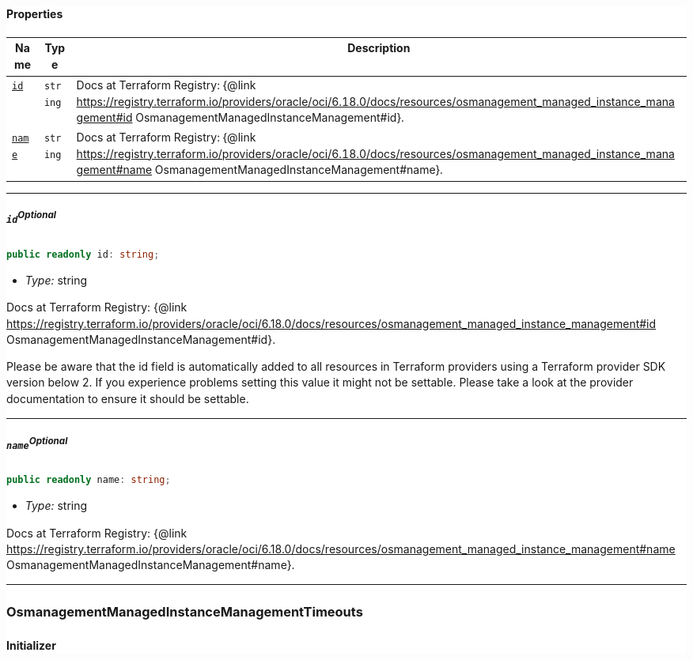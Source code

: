 #### Properties <a name="Properties" id="Properties"></a>

| **Name** | **Type** | **Description** |
| --- | --- | --- |
| <code><a href="#rhizo-co-terraform-provider-oci.osmanagementManagedInstanceManagement.OsmanagementManagedInstanceManagementParentSoftwareSource.property.id">id</a></code> | <code>string</code> | Docs at Terraform Registry: {@link https://registry.terraform.io/providers/oracle/oci/6.18.0/docs/resources/osmanagement_managed_instance_management#id OsmanagementManagedInstanceManagement#id}. |
| <code><a href="#rhizo-co-terraform-provider-oci.osmanagementManagedInstanceManagement.OsmanagementManagedInstanceManagementParentSoftwareSource.property.name">name</a></code> | <code>string</code> | Docs at Terraform Registry: {@link https://registry.terraform.io/providers/oracle/oci/6.18.0/docs/resources/osmanagement_managed_instance_management#name OsmanagementManagedInstanceManagement#name}. |

---

##### `id`<sup>Optional</sup> <a name="id" id="rhizo-co-terraform-provider-oci.osmanagementManagedInstanceManagement.OsmanagementManagedInstanceManagementParentSoftwareSource.property.id"></a>

```typescript
public readonly id: string;
```

- *Type:* string

Docs at Terraform Registry: {@link https://registry.terraform.io/providers/oracle/oci/6.18.0/docs/resources/osmanagement_managed_instance_management#id OsmanagementManagedInstanceManagement#id}.

Please be aware that the id field is automatically added to all resources in Terraform providers using a Terraform provider SDK version below 2.
If you experience problems setting this value it might not be settable. Please take a look at the provider documentation to ensure it should be settable.

---

##### `name`<sup>Optional</sup> <a name="name" id="rhizo-co-terraform-provider-oci.osmanagementManagedInstanceManagement.OsmanagementManagedInstanceManagementParentSoftwareSource.property.name"></a>

```typescript
public readonly name: string;
```

- *Type:* string

Docs at Terraform Registry: {@link https://registry.terraform.io/providers/oracle/oci/6.18.0/docs/resources/osmanagement_managed_instance_management#name OsmanagementManagedInstanceManagement#name}.

---

### OsmanagementManagedInstanceManagementTimeouts <a name="OsmanagementManagedInstanceManagementTimeouts" id="rhizo-co-terraform-provider-oci.osmanagementManagedInstanceManagement.OsmanagementManagedInstanceManagementTimeouts"></a>

#### Initializer <a name="Initializer" id="rhizo-co-terraform-provider-oci.osmanagementManagedInstanceManagement.OsmanagementManagedInstanceManagementTimeouts.Initializer"></a>
